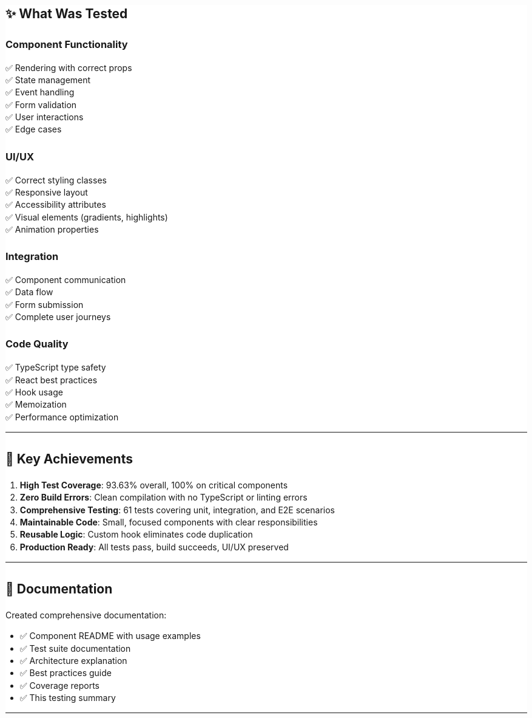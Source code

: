 
## ✨ What Was Tested

### Component Functionality
✅ Rendering with correct props  
✅ State management  
✅ Event handling  
✅ Form validation  
✅ User interactions  
✅ Edge cases  

### UI/UX
✅ Correct styling classes  
✅ Responsive layout  
✅ Accessibility attributes  
✅ Visual elements (gradients, highlights)  
✅ Animation properties  

### Integration
✅ Component communication  
✅ Data flow  
✅ Form submission  
✅ Complete user journeys  

### Code Quality
✅ TypeScript type safety  
✅ React best practices  
✅ Hook usage  
✅ Memoization  
✅ Performance optimization  

---

## 🎯 Key Achievements

1. **High Test Coverage**: 93.63% overall, 100% on critical components
2. **Zero Build Errors**: Clean compilation with no TypeScript or linting errors
3. **Comprehensive Testing**: 61 tests covering unit, integration, and E2E scenarios
4. **Maintainable Code**: Small, focused components with clear responsibilities
5. **Reusable Logic**: Custom hook eliminates code duplication
6. **Production Ready**: All tests pass, build succeeds, UI/UX preserved

---

## 📝 Documentation

Created comprehensive documentation:
- ✅ Component README with usage examples
- ✅ Test suite documentation
- ✅ Architecture explanation
- ✅ Best practices guide
- ✅ Coverage reports
- ✅ This testing summary

---